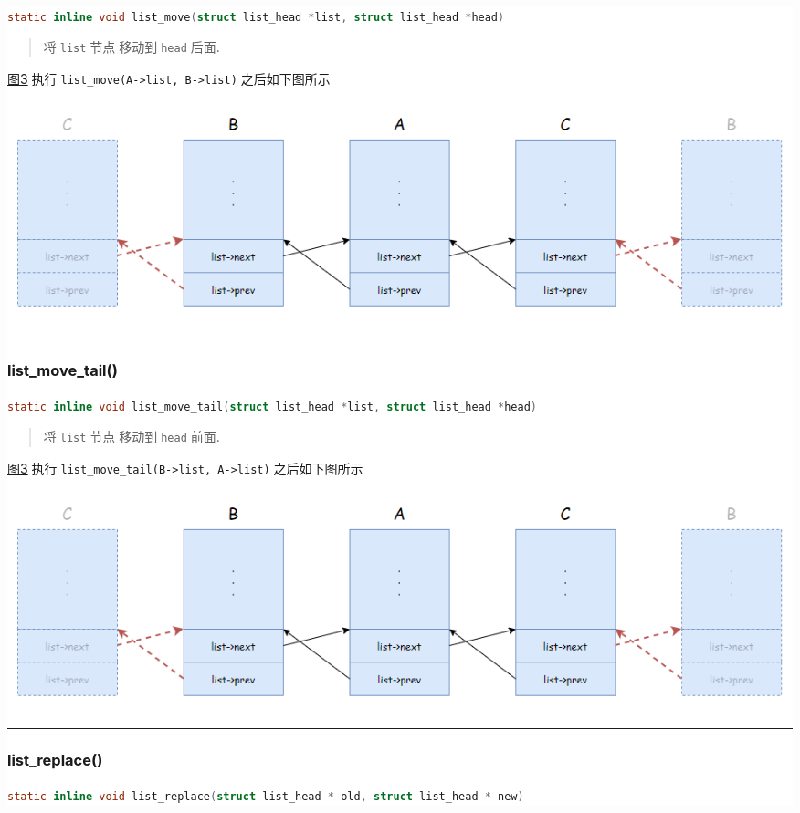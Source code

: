```c
static inline void list_move(struct list_head *list, struct list_head *head)
```

> 将 `list` 节点 移动到 `head` 后面.

[图3](#tu3) 执行 `list_move(A->list, B->list)` 之后如下图所示

![图片](8.png)

---

### list_move_tail()

```c
static inline void list_move_tail(struct list_head *list, struct list_head *head)
```

> 将 `list` 节点 移动到 `head` 前面.

[图3](#tu3) 执行 `list_move_tail(B->list, A->list)` 之后如下图所示

![图片](8.png)

---

### list_replace()

```c
static inline void list_replace(struct list_head * old, struct list_head * new)
```
